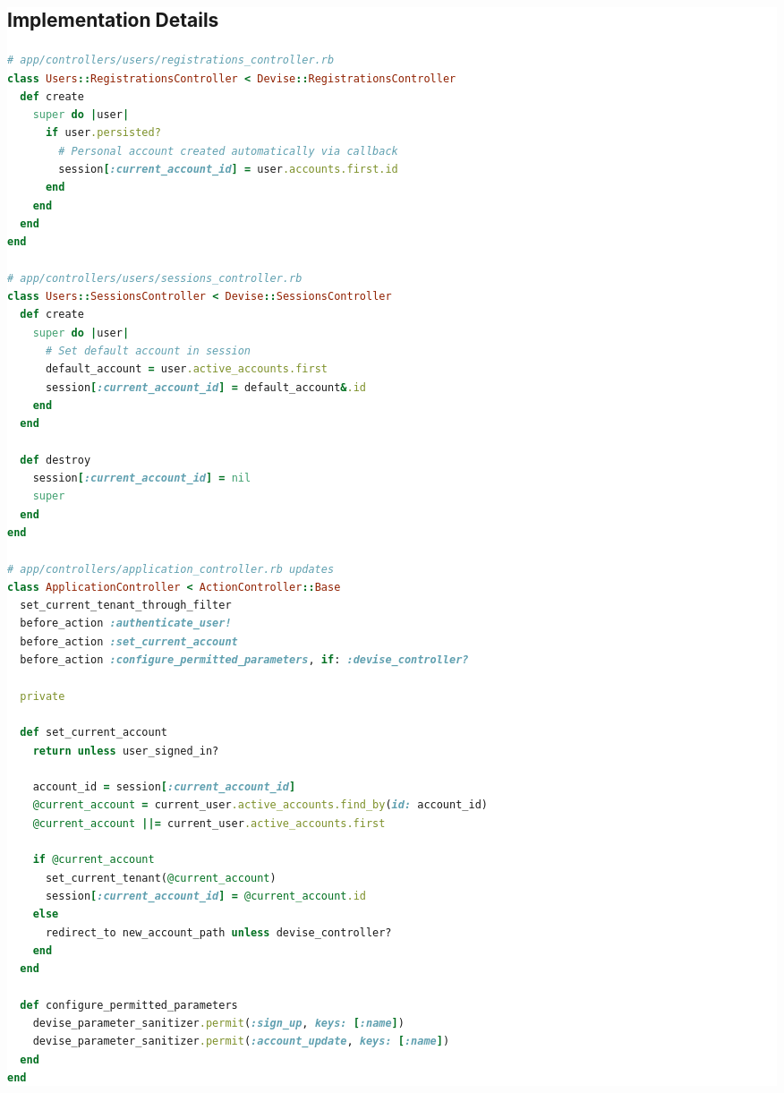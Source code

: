 ## Implementation Details
```ruby
# app/controllers/users/registrations_controller.rb
class Users::RegistrationsController < Devise::RegistrationsController
  def create
    super do |user|
      if user.persisted?
        # Personal account created automatically via callback
        session[:current_account_id] = user.accounts.first.id
      end
    end
  end
end

# app/controllers/users/sessions_controller.rb
class Users::SessionsController < Devise::SessionsController
  def create
    super do |user|
      # Set default account in session
      default_account = user.active_accounts.first
      session[:current_account_id] = default_account&.id
    end
  end
  
  def destroy
    session[:current_account_id] = nil
    super
  end
end

# app/controllers/application_controller.rb updates
class ApplicationController < ActionController::Base
  set_current_tenant_through_filter
  before_action :authenticate_user!
  before_action :set_current_account
  before_action :configure_permitted_parameters, if: :devise_controller?
  
  private
  
  def set_current_account
    return unless user_signed_in?
    
    account_id = session[:current_account_id]
    @current_account = current_user.active_accounts.find_by(id: account_id)
    @current_account ||= current_user.active_accounts.first
    
    if @current_account
      set_current_tenant(@current_account)
      session[:current_account_id] = @current_account.id
    else
      redirect_to new_account_path unless devise_controller?
    end
  end
  
  def configure_permitted_parameters
    devise_parameter_sanitizer.permit(:sign_up, keys: [:name])
    devise_parameter_sanitizer.permit(:account_update, keys: [:name])
  end
end
```
